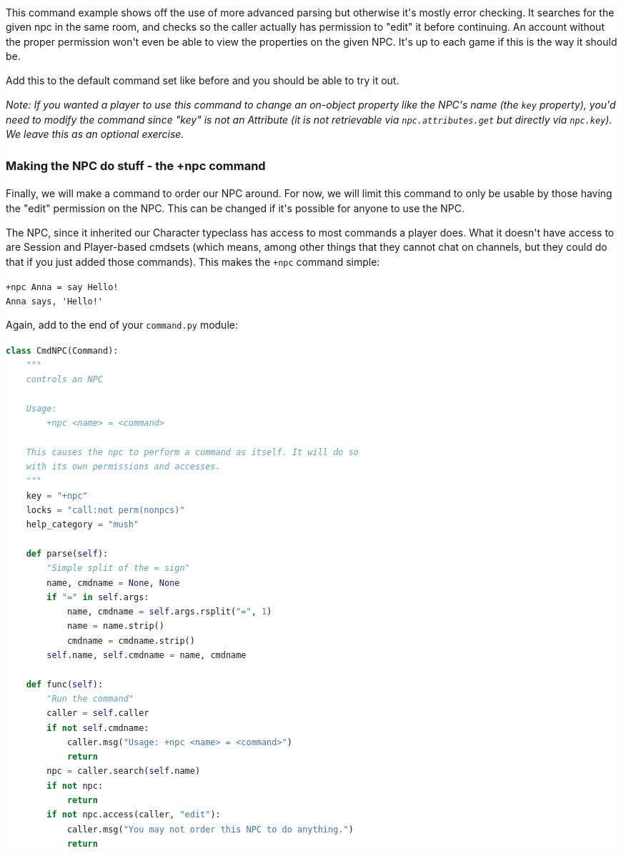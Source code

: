 This command example shows off the use of more advanced parsing but otherwise it's mostly error
checking. It searches for the given npc in the same room, and checks so the caller actually has
permission to "edit" it before continuing. An account without the proper permission won't even be
able to view the properties on the given NPC. It's up to each game if this is the way it should be.

Add this to the default command set like before and you should be able to try it out.

_Note: If you wanted a player to use this command to change an on-object property like the NPC's
name (the `key` property), you'd need to modify the command since "key" is not an Attribute (it is
not retrievable via `npc.attributes.get` but directly via `npc.key`). We leave this as an optional
exercise._

### Making the NPC do stuff - the +npc command

Finally, we will make a command to order our NPC around. For now, we will limit this command to only
be usable by those having the "edit" permission on the NPC. This can be changed if it's possible for
anyone to use the NPC.

The NPC, since it inherited our Character typeclass has access to most commands a player does. What
it doesn't have access to are Session and Player-based cmdsets (which means, among other things that
they cannot chat on channels, but they could do that if you just added those commands). This makes
the `+npc` command simple:

    +npc Anna = say Hello!
    Anna says, 'Hello!'

Again, add to the end of your `command.py` module:

```python
class CmdNPC(Command):
    """
    controls an NPC

    Usage:
        +npc <name> = <command>

    This causes the npc to perform a command as itself. It will do so
    with its own permissions and accesses.
    """
    key = "+npc"
    locks = "call:not perm(nonpcs)"
    help_category = "mush"

    def parse(self):
        "Simple split of the = sign"
        name, cmdname = None, None
        if "=" in self.args:
            name, cmdname = self.args.rsplit("=", 1)
            name = name.strip()
            cmdname = cmdname.strip()
        self.name, self.cmdname = name, cmdname

    def func(self):
        "Run the command"
        caller = self.caller
        if not self.cmdname:
            caller.msg("Usage: +npc <name> = <command>")
            return
        npc = caller.search(self.name)
        if not npc:
            return
        if not npc.access(caller, "edit"):
            caller.msg("You may not order this NPC to do anything.")
            return
```